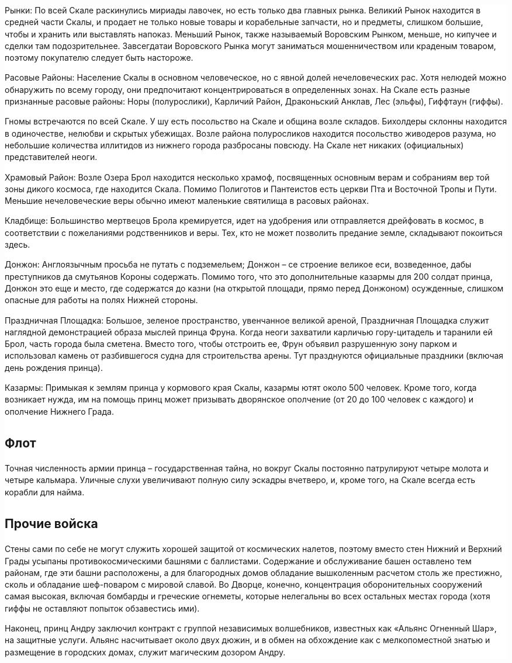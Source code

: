 Рынки: По всей Скале раскинулись мириады лавочек, но есть только два главных рынка. Великий Рынок находится в средней части Скалы, и продает не только новые товары и корабельные запчасти, но и предметы, слишком большие, чтобы и хранить или выставлять напоказ. Меньший Рынок, также называемый Воровским Рынком, меньше, но кипучее и сделки там подозрительнее. Завсегдатаи Воровского Рынка могут заниматься мошенничеством или краденым товаром, поэтому покупателю следует быть настороже.

Расовые Районы: Население Скалы в основном человеческое, но с явной долей нечеловеческих рас. Хотя нелюдей можно обнаружить по всему городу, они предпочитают концентрироваться в определенных зонах. На Скале есть разные признанные расовые районы: Норы (полурослики), Карличий Район, Драконьский Анклав, Лес (эльфы), Гиффтаун (гиффы).

Гномы встречаются по всей Скале. У шу есть посольство на Скале и община возле складов. Бихолдеры склонны находится в одиночестве, нелюбви и скрытых убежищах. Возле района полуросликов находится посольство живодеров разума, но небольшие количества иллитидов из нижнего города разбросаны повсюду. На Скале нет никаких (официальных) представителей неоги.

Храмовый Район: Возле Озера Брол находится несколько храмоф, посвященных основным верам и собраниям вер той зоны дикого космоса, где находится Скала. Помимо Полиготов и Пантеистов есть церкви Пта и Восточной Тропы и Пути. Меньшие нечеловеческие веры обычно имеют маленькие святилища в расовых районах.

Кладбище: Большинство мертвецов Брола кремируется, идет на удобрения или отправляется дрейфовать в космос, в соответствии с пожеланиями родственников и веры. Тех, кто не может позволить предание земле, складывают покоиться здесь.

Донжон: Англоязычным просьба не путать с подземельем; Донжон – се строение великое еси, возведенное, дабы преступников да смутьянов Короны содержать. Помимо того, что это дополнительные казармы для 200 солдат принца, Донжон это еще и место, где содержатся до казни (на открытой площади, прямо перед Донжоном) осужденные, слишком опасные для работы на полях Нижней стороны.

Праздничная Площадка: Большое, зеленое пространство, увенчанное великой ареной, Праздничная Площадка служит наглядной демонстрацией образа мыслей принца Фруна. Когда неоги захватили карличью гору-цитадель и таранили ей Брол, часть города была сметена. Вместо того, чтобы отстроить ее, Фрун объявил разрушенную зону парком и использовал камень от разбившегося судна для строительства арены. Тут празднуются официальные праздники (включая день рождения принца).

Казармы: Примыкая к землям принца у кормового края Скалы, казармы ютят около 500 человек. Кроме того, когда возникает нужда, им на помощь принц может призывать дворянское ополчение (от 20 до 100 человек с каждого) и ополчение Нижнего Града.

## Флот

Точная численность армии принца – государственная тайна, но вокруг Скалы постоянно патрулируют четыре молота и четыре кальмара. Уличные слухи увеличивают полную силу эскадры вчетверо, и, кроме того, на Скале всегда есть корабли для найма.

## Прочие войска

Стены сами по себе не могут служить хорошей защитой от космических налетов, поэтому вместо стен Нижний и Верхний Грады усыпаны противокосмическими башнями с баллистами. Содержание и обслуживание башен оставлено тем районам, где эти башни расположены, а для благородных домов обладание вышколенным расчетом столь же престижно, сколь и обладание шеф-поваром с мировой славой. Во Дворце, конечно, концентрация оборонительных сооружений самая высокая, включая бомбарды и греческие огнеметы, которые нелегальны во всех остальных местах города (хотя гиффы не оставляют попыток обзавестись ими).

Наконец, принц Андру заключил контракт с группой независимых волшебников, известных как «Альянс Огненный Шар», на защитные услуги. Альянс насчитывает около двух дюжин, и в обмен на обхождение как с мелкопоместной знатью и размещение в городских домах, служит магическим дозором Андру.
